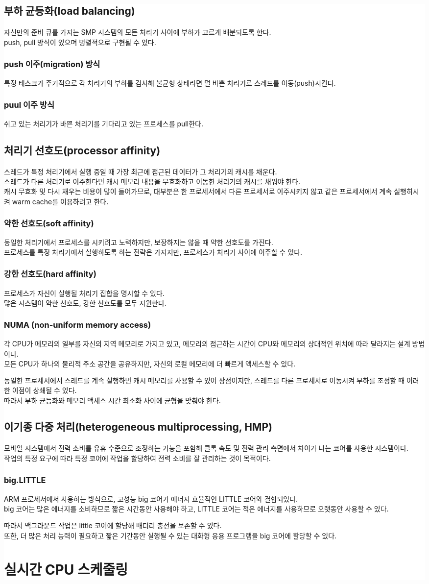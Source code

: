 ## 부하 균등화(load balancing)

자신만의 준비 큐를 가지는 SMP 시스템의 모든 처리기 사이에 부하가 고르게 배분되도록 한다.  
push, pull 방식이 있으며 병렬적으로 구현될 수 있다.  

### push 이주(migration) 방식

특정 태스크가 주기적으로 각 처리기의 부하를 검사해 불균형 상태라면 덜 바쁜 처리기로 스레드를 이동(push)시킨다.  

### puul 이주 방식

쉬고 있는 처리기가 바쁜 처리기를 기다리고 있는 프로세스를 pull한다.  

## 처리기 선호도(processor affinity)

스레드가 특정 처리기에서 실행 중일 때 가장 최근에 접근된 데이터가 그 처리기의 캐시를 채운다.  
스레드가 다른 처리기로 이주한다면 캐시 메모리 내용을 무효화하고 이동한 처리기의 캐시를 채워야 한다.  
캐시 무효화 및 다시 채우는 비용이 많이 들어가므로, 대부분은 한 프로세서에서 다른 프로세서로 이주시키지 않고 같은 프로세서에서 계속 실행히시켜 warm cache를 이용하려고 한다.  

### 약한 선호도(soft affinity)

동일한 처리기에서 프로세스를 시키려고 노력하지만, 보장하지는 않을 때 약한 선호도를 가진다.  
프로세스를 특정 처리기에서 실행하도록 하는 전략은 가지지만, 프로세스가 처리기 사이에 이주할 수 있다.  

### 강한 선호도(hard affinity)

프로세스가 자신이 실행될 처리기 집합을 명시할 수 있다.  
많은 시스템이 약한 선호도, 강한 선호도를 모두 지원한다.  

### NUMA (non-uniform memory access)

각 CPU가 메모리의 일부를 자신의 지역 메모리로 가지고 있고, 메모리의 접근하는 시간이 CPU와 메모리의 상대적인 위치에 따라 달라지는 설계 방법이다.  
모든 CPU가 하나의 물리적 주소 공간을 공유하지만, 자신의 로컬 메모리에 더 빠르게 액세스할 수 있다.  

동일한 프로세서에서 스레드를 계속 실행하면 캐시 메모리를 사용할 수 있어 장점이지만, 스레드를 다른 프로세서로 이동시켜 부하를 조정할 때 이러한 이점이 상쇄될 수 있다.  
따라서 부하 균등화와 메모리 액세스 시간 최소화 사이에 균형을 맞춰야 한다.

## 이기종 다중 처리(heterogeneous multiprocessing, HMP)

모바일 시스템에서 전력 소비를 유휴 수준으로 조정하는 기능을 포함해 클록 속도 및 전력 관리 측면에서 차이가 나는 코어를 사용한 시스템이다.  
작업의 특정 요구에 따라 특정 코어에 작업을 할당하여 전력 소비를 잘 관리하는 것이 목적이다.  

### big.LITTLE

ARM 프로세서에서 사용하는 방식으로, 고성능 big 코어가 에너지 효율적인 LITTLE 코어와 결합되었다.  
big 코어는 많은 에너지를 소비하므로 짧은 시간동안 사용해야 하고, LITTLE 코어는 적은 에너지를 사용하므로 오랫동안 사용할 수 있다.  

따라서 백그라운드 작업은 little 코어에 할당해 배터리 충전을 보존할 수 있다.  
또한, 더 많은 처리 능력이 필요하고 짧은 기간동안 실행될 수 있는 대화형 응용 프로그램을 big 코어에 할당할 수 있다.  

# 실시간 CPU 스케줄링
